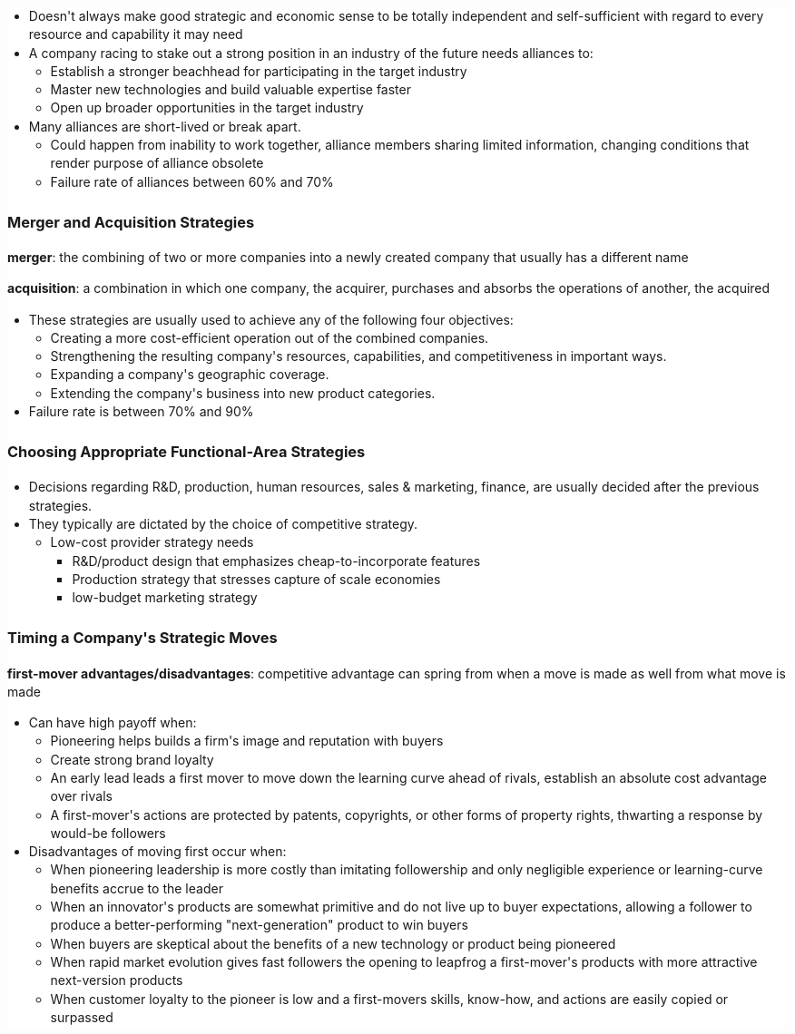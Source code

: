* Doesn't always make good strategic and economic sense to be totally independent and self-sufficient with regard to every resource and capability it may need
* A company racing to stake out a strong position in an industry of the future needs alliances to:
  * Establish a stronger beachhead for participating in the target industry
  * Master new technologies and build valuable expertise faster
  * Open up broader opportunities in the target industry
* Many alliances are short-lived or break apart.
  * Could happen from inability to work together, alliance members sharing limited information, changing conditions that render purpose of alliance obsolete
  * Failure rate of alliances between 60% and 70%

### Merger and Acquisition Strategies

**merger**: the combining of two or more companies into a newly created company that usually has a different name

**acquisition**: a combination in which one company, the acquirer, purchases and absorbs the operations of another, the acquired

* These strategies are usually used to achieve any of the following four objectives:
  * Creating a more cost-efficient operation out of the combined companies.
  * Strengthening the resulting company's resources, capabilities, and competitiveness in important ways.
  * Expanding a company's geographic coverage.
  * Extending the company's business into new product categories.
* Failure rate is between 70% and 90%

### Choosing Appropriate Functional-Area Strategies

* Decisions regarding R&D, production, human resources, sales & marketing, finance, are usually decided after the previous strategies.
* They typically are dictated by the choice of competitive strategy.
  * Low-cost provider strategy needs
    * R&D/product design that emphasizes cheap-to-incorporate features
    * Production strategy that stresses capture of scale economies
    * low-budget marketing strategy

### Timing a Company's Strategic Moves

**first-mover advantages/disadvantages**: competitive advantage can spring from when a move is made as well from what move is made

* Can have high payoff when:
  * Pioneering helps builds a firm's image and reputation with buyers
  * Create strong brand loyalty
  * An early lead leads a first mover to move down the learning curve ahead of rivals, establish an absolute cost advantage over rivals
  * A first-mover's actions are protected by patents, copyrights, or other forms of property rights, thwarting a response by would-be followers
* Disadvantages of moving first occur when:
  * When pioneering leadership is more costly than imitating followership and only negligible experience or learning-curve benefits accrue to the leader
  * When an innovator's products are somewhat primitive and do not live up to buyer expectations, allowing a follower to produce a better-performing "next-generation" product to win buyers
  * When buyers are skeptical about the benefits of a new technology or product being pioneered
  * When rapid market evolution gives fast followers the opening to leapfrog a first-mover's products with more attractive next-version products
  * When customer loyalty to the pioneer is low and a first-movers skills, know-how, and actions are easily copied or surpassed
